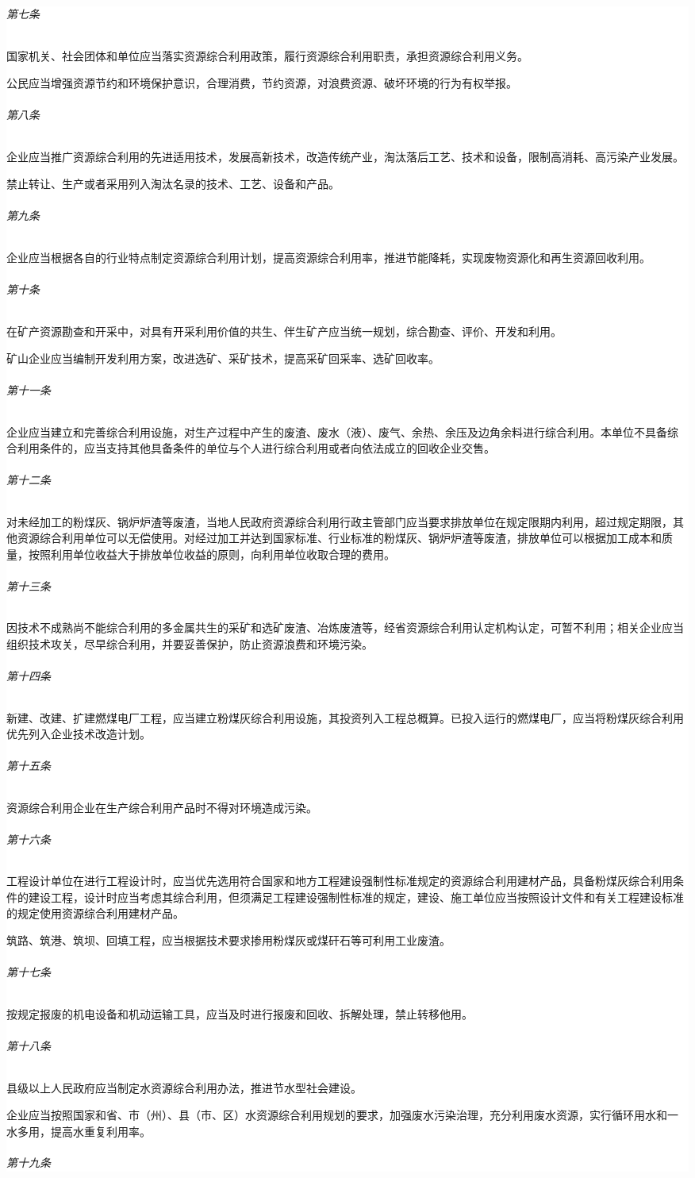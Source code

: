 ###### 第七条

国家机关、社会团体和单位应当落实资源综合利用政策，履行资源综合利用职责，承担资源综合利用义务。

公民应当增强资源节约和环境保护意识，合理消费，节约资源，对浪费资源、破坏环境的行为有权举报。

###### 第八条

企业应当推广资源综合利用的先进适用技术，发展高新技术，改造传统产业，淘汰落后工艺、技术和设备，限制高消耗、高污染产业发展。

禁止转让、生产或者采用列入淘汰名录的技术、工艺、设备和产品。

###### 第九条

企业应当根据各自的行业特点制定资源综合利用计划，提高资源综合利用率，推进节能降耗，实现废物资源化和再生资源回收利用。

###### 第十条

在矿产资源勘查和开采中，对具有开采利用价值的共生、伴生矿产应当统一规划，综合勘查、评价、开发和利用。

矿山企业应当编制开发利用方案，改进选矿、采矿技术，提高采矿回采率、选矿回收率。

###### 第十一条

企业应当建立和完善综合利用设施，对生产过程中产生的废渣、废水（液）、废气、余热、余压及边角余料进行综合利用。本单位不具备综合利用条件的，应当支持其他具备条件的单位与个人进行综合利用或者向依法成立的回收企业交售。

###### 第十二条

对未经加工的粉煤灰、锅炉炉渣等废渣，当地人民政府资源综合利用行政主管部门应当要求排放单位在规定限期内利用，超过规定期限，其他资源综合利用单位可以无偿使用。对经过加工并达到国家标准、行业标准的粉煤灰、锅炉炉渣等废渣，排放单位可以根据加工成本和质量，按照利用单位收益大于排放单位收益的原则，向利用单位收取合理的费用。

###### 第十三条

因技术不成熟尚不能综合利用的多金属共生的采矿和选矿废渣、冶炼废渣等，经省资源综合利用认定机构认定，可暂不利用；相关企业应当组织技术攻关，尽早综合利用，并要妥善保护，防止资源浪费和环境污染。

###### 第十四条

新建、改建、扩建燃煤电厂工程，应当建立粉煤灰综合利用设施，其投资列入工程总概算。已投入运行的燃煤电厂，应当将粉煤灰综合利用优先列入企业技术改造计划。

###### 第十五条

资源综合利用企业在生产综合利用产品时不得对环境造成污染。

###### 第十六条

工程设计单位在进行工程设计时，应当优先选用符合国家和地方工程建设强制性标准规定的资源综合利用建材产品，具备粉煤灰综合利用条件的建设工程，设计时应当考虑其综合利用，但须满足工程建设强制性标准的规定，建设、施工单位应当按照设计文件和有关工程建设标准的规定使用资源综合利用建材产品。

筑路、筑港、筑坝、回填工程，应当根据技术要求掺用粉煤灰或煤矸石等可利用工业废渣。

###### 第十七条

按规定报废的机电设备和机动运输工具，应当及时进行报废和回收、拆解处理，禁止转移他用。

###### 第十八条

县级以上人民政府应当制定水资源综合利用办法，推进节水型社会建设。

企业应当按照国家和省、市（州）、县（市、区）水资源综合利用规划的要求，加强废水污染治理，充分利用废水资源，实行循环用水和一水多用，提高水重复利用率。

###### 第十九条
